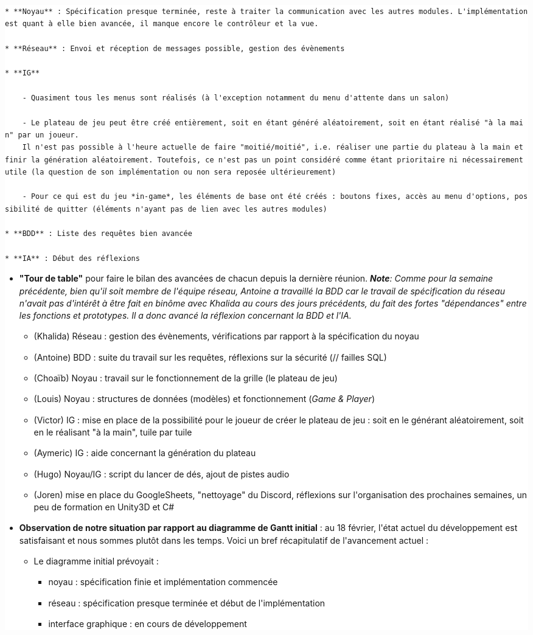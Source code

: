     * **Noyau** : Spécification presque terminée, reste à traiter la communication avec les autres modules. L'implémentation est quant à elle bien avancée, il manque encore le contrôleur et la vue.

    * **Réseau** : Envoi et réception de messages possible, gestion des évènements

    * **IG**

        - Quasiment tous les menus sont réalisés (à l'exception notamment du menu d'attente dans un salon)

        - Le plateau de jeu peut être créé entièrement, soit en étant généré aléatoirement, soit en étant réalisé "à la main" par un joueur. 
        Il n'est pas possible à l'heure actuelle de faire "moitié/moitié", i.e. réaliser une partie du plateau à la main et finir la génération aléatoirement. Toutefois, ce n'est pas un point considéré comme étant prioritaire ni nécessairement utile (la question de son implémentation ou non sera reposée ultérieurement)

        - Pour ce qui est du jeu *in-game*, les éléments de base ont été créés : boutons fixes, accès au menu d'options, possibilité de quitter (éléments n'ayant pas de lien avec les autres modules)

    * **BDD** : Liste des requêtes bien avancée

    * **IA** : Début des réflexions



- **"Tour de table"** pour faire le bilan des avancées de chacun depuis la dernière réunion.
***Note**: Comme pour la semaine précédente, bien qu'il soit membre de l'équipe réseau, Antoine a travaillé la BDD car le travail de spécification du réseau n'avait pas d'intérêt à être fait en binôme avec Khalida au cours des jours précédents, du fait des fortes "dépendances" entre les fonctions et prototypes. Il a donc avancé la réflexion concernant la BDD et l'IA.*

    * (Khalida) Réseau : gestion des évènements, vérifications par rapport à la spécification du noyau

    * (Antoine) BDD : suite du travail sur les requêtes, réflexions sur la sécurité (// failles SQL)

    * (Choaïb) Noyau : travail sur le fonctionnement de la grille (le plateau de jeu)

    * (Louis) Noyau : structures de données (modèles) et fonctionnement (*Game & Player*)

    * (Victor) IG : mise en place de la possibilité pour le joueur de créer le plateau de jeu : soit en le générant aléatoirement, soit en le réalisant "à la main", tuile par tuile

    * (Aymeric) IG : aide concernant la génération du plateau

    * (Hugo) Noyau/IG : script du lancer de dés, ajout de pistes audio

    * (Joren) mise en place du GoogleSheets, "nettoyage" du Discord, réflexions sur l'organisation des prochaines semaines, un peu de formation en Unity3D et C#



- **Observation de notre situation par rapport au diagramme de Gantt initial** : au 18 février, l'état actuel du développement est satisfaisant et nous sommes plutôt dans les temps. Voici un bref récapitulatif de l'avancement actuel :

    * Le diagramme initial prévoyait :

        - noyau : spécification finie et implémentation commencée

        - réseau : spécification presque terminée et début de l'implémentation

        - interface graphique  : en cours de développement
